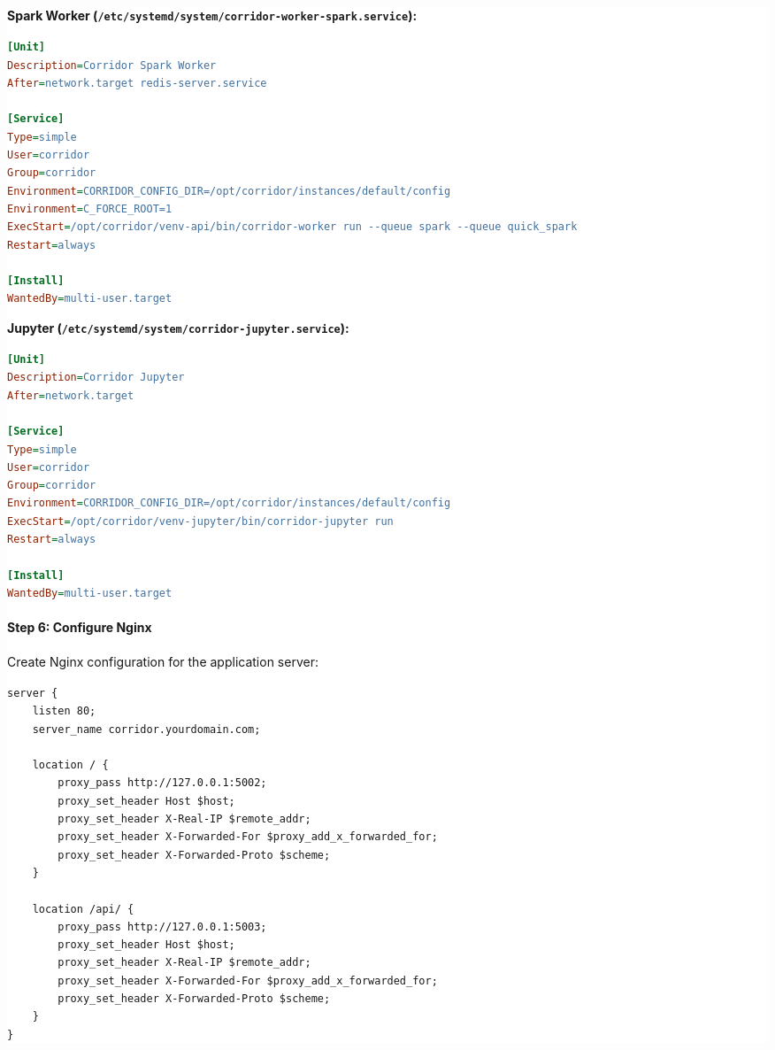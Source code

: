 **Spark Worker (`/etc/systemd/system/corridor-worker-spark.service`):**
```ini
[Unit]
Description=Corridor Spark Worker
After=network.target redis-server.service

[Service]
Type=simple
User=corridor
Group=corridor
Environment=CORRIDOR_CONFIG_DIR=/opt/corridor/instances/default/config
Environment=C_FORCE_ROOT=1
ExecStart=/opt/corridor/venv-api/bin/corridor-worker run --queue spark --queue quick_spark
Restart=always

[Install]
WantedBy=multi-user.target
```

**Jupyter (`/etc/systemd/system/corridor-jupyter.service`):**
```ini
[Unit]
Description=Corridor Jupyter
After=network.target

[Service]
Type=simple
User=corridor
Group=corridor
Environment=CORRIDOR_CONFIG_DIR=/opt/corridor/instances/default/config
ExecStart=/opt/corridor/venv-jupyter/bin/corridor-jupyter run
Restart=always

[Install]
WantedBy=multi-user.target
```

#### Step 6: Configure Nginx

Create Nginx configuration for the application server:

```nginx
server {
    listen 80;
    server_name corridor.yourdomain.com;

    location / {
        proxy_pass http://127.0.0.1:5002;
        proxy_set_header Host $host;
        proxy_set_header X-Real-IP $remote_addr;
        proxy_set_header X-Forwarded-For $proxy_add_x_forwarded_for;
        proxy_set_header X-Forwarded-Proto $scheme;
    }

    location /api/ {
        proxy_pass http://127.0.0.1:5003;
        proxy_set_header Host $host;
        proxy_set_header X-Real-IP $remote_addr;
        proxy_set_header X-Forwarded-For $proxy_add_x_forwarded_for;
        proxy_set_header X-Forwarded-Proto $scheme;
    }
}
```
